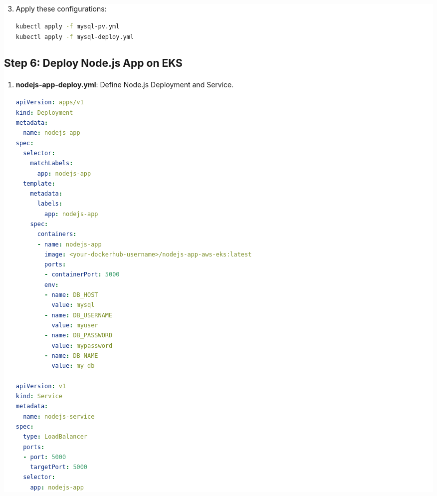 3. Apply these configurations:
   ```bash
   kubectl apply -f mysql-pv.yml
   kubectl apply -f mysql-deploy.yml
   ```



## Step 6: Deploy Node.js App on EKS

1. **nodejs-app-deploy.yml**: Define Node.js Deployment and Service.
   ```yaml
   apiVersion: apps/v1
   kind: Deployment
   metadata:
     name: nodejs-app
   spec:
     selector:
       matchLabels:
         app: nodejs-app
     template:
       metadata:
         labels:
           app: nodejs-app
       spec:
         containers:
         - name: nodejs-app
           image: <your-dockerhub-username>/nodejs-app-aws-eks:latest
           ports:
           - containerPort: 5000
           env:
           - name: DB_HOST
             value: mysql
           - name: DB_USERNAME
             value: myuser
           - name: DB_PASSWORD
             value: mypassword
           - name: DB_NAME
             value: my_db
   
   apiVersion: v1
   kind: Service
   metadata:
     name: nodejs-service
   spec:
     type: LoadBalancer
     ports:
     - port: 5000
       targetPort: 5000
     selector:
       app: nodejs-app
   ```
